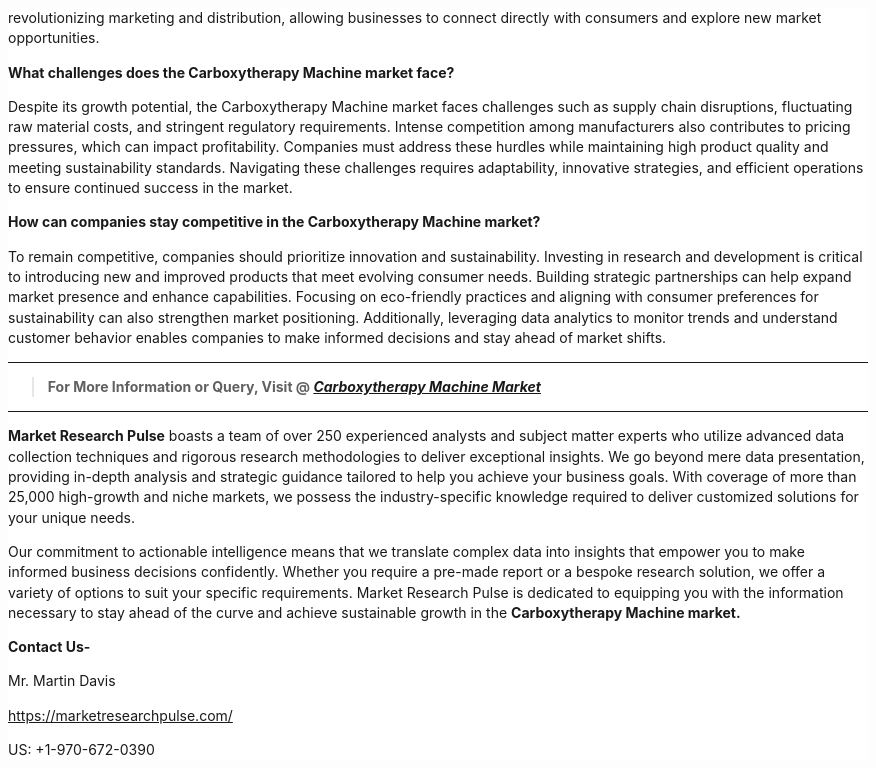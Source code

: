 revolutionizing marketing and distribution, allowing businesses to connect directly with consumers and explore new market opportunities.</p><p><strong>What challenges does the Carboxytherapy Machine market face?</strong></p><p>Despite its growth potential, the Carboxytherapy Machine market faces challenges such as supply chain disruptions, fluctuating raw material costs, and stringent regulatory requirements. Intense competition among manufacturers also contributes to pricing pressures, which can impact profitability. Companies must address these hurdles while maintaining high product quality and meeting sustainability standards. Navigating these challenges requires adaptability, innovative strategies, and efficient operations to ensure continued success in the market.</p><p><strong>How can companies stay competitive in the Carboxytherapy Machine market?</strong></p><p>To remain competitive, companies should prioritize innovation and sustainability. Investing in research and development is critical to introducing new and improved products that meet evolving consumer needs. Building strategic partnerships can help expand market presence and enhance capabilities. Focusing on eco-friendly practices and aligning with consumer preferences for sustainability can also strengthen market positioning. Additionally, leveraging data analytics to monitor trends and understand customer behavior enables companies to make informed decisions and stay ahead of market shifts.</p><hr /><blockquote><p><strong>For More Information or Query, Visit @&nbsp;<em><a href="https://marketresearchpulse.com/report/3659/carboxytherapy-machine-market?utm_source=Linkedin&utm_medium=0116">Carboxytherapy Machine Market</a></em></strong></p></blockquote><hr /><p><strong>Market Research Pulse</strong> boasts a team of over 250 experienced analysts and subject matter experts who utilize advanced data collection techniques and rigorous research methodologies to deliver exceptional insights. We go beyond mere data presentation, providing in-depth analysis and strategic guidance tailored to help you achieve your business goals. With coverage of more than 25,000 high-growth and niche markets, we possess the industry-specific knowledge required to deliver customized solutions for your unique needs.</p><p>Our commitment to actionable intelligence means that we translate complex data into insights that empower you to make informed business decisions confidently. Whether you require a pre-made report or a bespoke research solution, we offer a variety of options to suit your specific requirements. Market Research Pulse is dedicated to equipping you with the information necessary to stay ahead of the curve and achieve sustainable growth in the <strong>Carboxytherapy Machine market.</strong></p><p><strong>Contact Us-</strong></p><p>Mr. Martin Davis</p><p>https://marketresearchpulse.com/</p><p>US: +1-970-672-0390</p>
